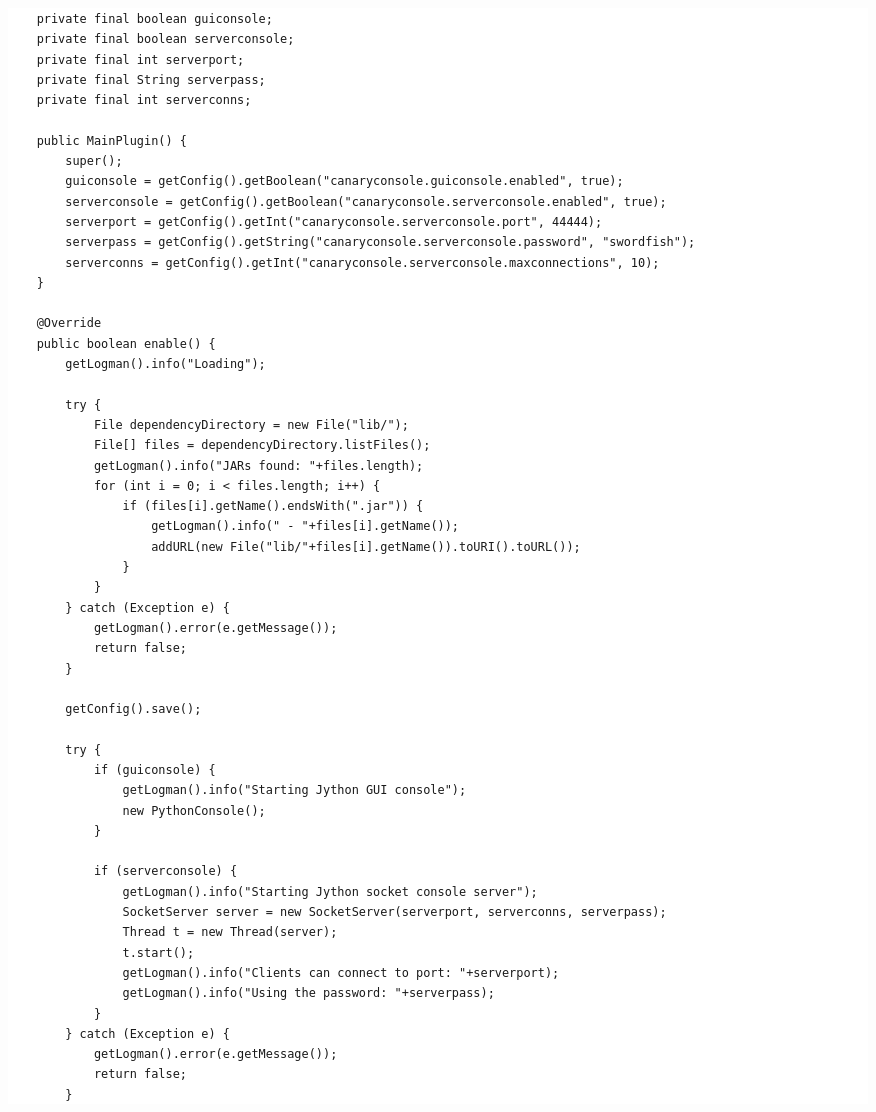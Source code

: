 		private final boolean guiconsole;
		private final boolean serverconsole;
		private final int serverport;
		private final String serverpass;
		private final int serverconns;

		public MainPlugin() {
			super();
			guiconsole = getConfig().getBoolean("canaryconsole.guiconsole.enabled", true);
			serverconsole = getConfig().getBoolean("canaryconsole.serverconsole.enabled", true);
			serverport = getConfig().getInt("canaryconsole.serverconsole.port", 44444);
			serverpass = getConfig().getString("canaryconsole.serverconsole.password", "swordfish");
			serverconns = getConfig().getInt("canaryconsole.serverconsole.maxconnections", 10);
		}

	    @Override
	    public boolean enable() {
	    	getLogman().info("Loading");

			try {
				File dependencyDirectory = new File("lib/");
				File[] files = dependencyDirectory.listFiles();
				getLogman().info("JARs found: "+files.length);
				for (int i = 0; i < files.length; i++) {
				    if (files[i].getName().endsWith(".jar")) {
				    	getLogman().info(" - "+files[i].getName());
				    	addURL(new File("lib/"+files[i].getName()).toURI().toURL());
				    }
				}
			} catch (Exception e) {
				getLogman().error(e.getMessage());
	    		return false;
			}

	    	getConfig().save();

	    	try {
		    	if (guiconsole) {
		    		getLogman().info("Starting Jython GUI console");
					new PythonConsole();
				}

				if (serverconsole) {
					getLogman().info("Starting Jython socket console server");
					SocketServer server = new SocketServer(serverport, serverconns, serverpass);
					Thread t = new Thread(server);
					t.start();
					getLogman().info("Clients can connect to port: "+serverport);
					getLogman().info("Using the password: "+serverpass);
				}
	    	} catch (Exception e) {
	    		getLogman().error(e.getMessage());
	    		return false;
	    	}
